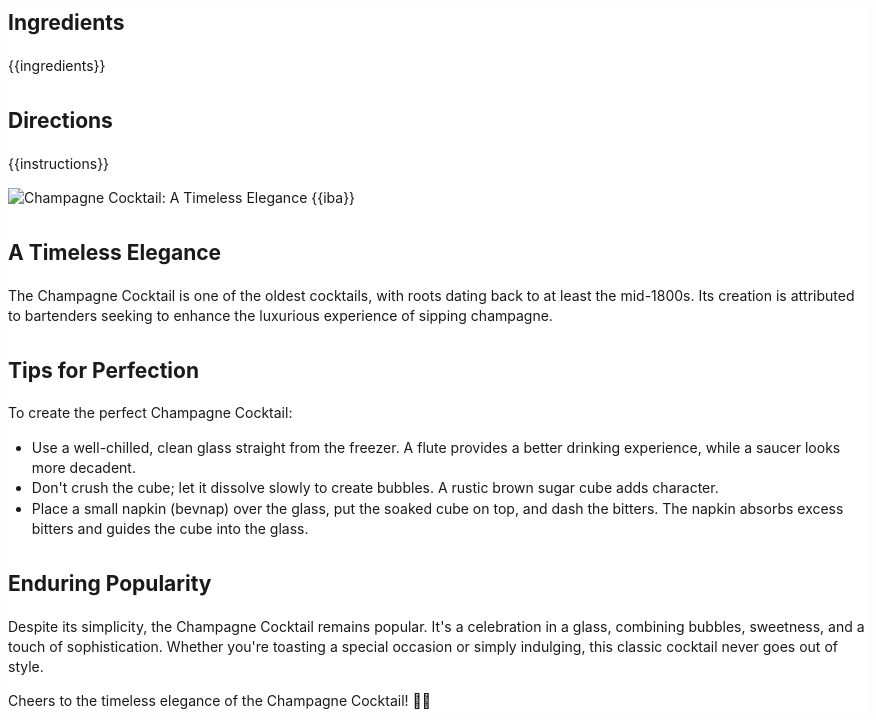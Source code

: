 ﻿## Ingredients

{{ingredients}}

## Directions

{{instructions}}

<img src="{baseImageUrl}/{mainImageName}" loading="lazy" alt="Champagne Cocktail: A Timeless Elegance" width="100%" height="100%" />
{{iba}}

## A Timeless Elegance
The Champagne Cocktail is one of the oldest cocktails, with roots dating back to at least the mid-1800s. Its creation is attributed to bartenders seeking to enhance the luxurious experience of sipping champagne.

## Tips for Perfection
To create the perfect Champagne Cocktail:

- Use a well-chilled, clean glass straight from the freezer. A flute provides a better drinking experience, while a saucer looks more decadent.
- Don't crush the cube; let it dissolve slowly to create bubbles. A rustic brown sugar cube adds character.
- Place a small napkin (bevnap) over the glass, put the soaked cube on top, and dash the bitters. The napkin absorbs excess bitters and guides the cube into the glass.

## Enduring Popularity
Despite its simplicity, the Champagne Cocktail remains popular. It's a celebration in a glass, combining bubbles, sweetness, and a touch of sophistication. Whether you're toasting a special occasion or simply indulging, this classic cocktail never goes out of style.

Cheers to the timeless elegance of the Champagne Cocktail! 🥂🍾


